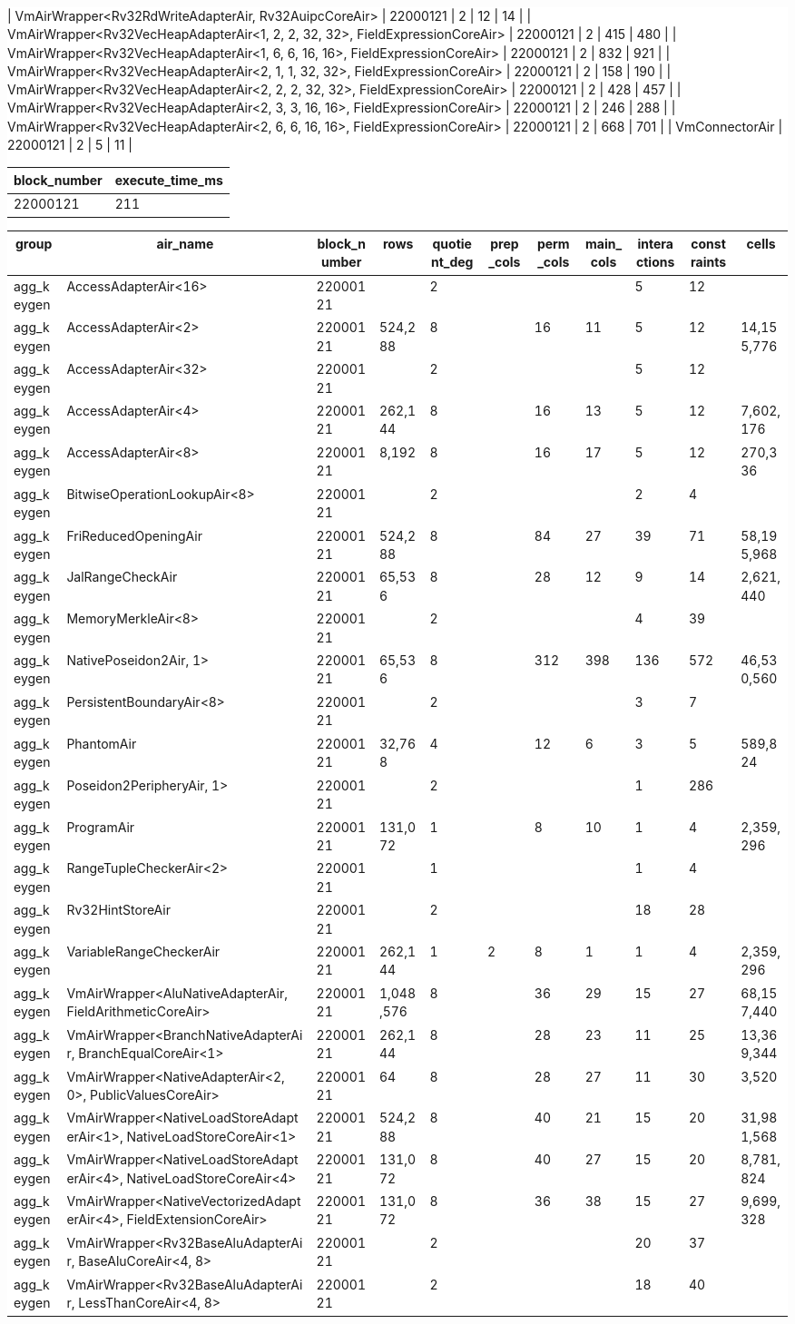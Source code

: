 | VmAirWrapper<Rv32RdWriteAdapterAir, Rv32AuipcCoreAir> | 22000121 | 2 | 12 | 14 | 
| VmAirWrapper<Rv32VecHeapAdapterAir<1, 2, 2, 32, 32>, FieldExpressionCoreAir> | 22000121 | 2 | 415 | 480 | 
| VmAirWrapper<Rv32VecHeapAdapterAir<1, 6, 6, 16, 16>, FieldExpressionCoreAir> | 22000121 | 2 | 832 | 921 | 
| VmAirWrapper<Rv32VecHeapAdapterAir<2, 1, 1, 32, 32>, FieldExpressionCoreAir> | 22000121 | 2 | 158 | 190 | 
| VmAirWrapper<Rv32VecHeapAdapterAir<2, 2, 2, 32, 32>, FieldExpressionCoreAir> | 22000121 | 2 | 428 | 457 | 
| VmAirWrapper<Rv32VecHeapAdapterAir<2, 3, 3, 16, 16>, FieldExpressionCoreAir> | 22000121 | 2 | 246 | 288 | 
| VmAirWrapper<Rv32VecHeapAdapterAir<2, 6, 6, 16, 16>, FieldExpressionCoreAir> | 22000121 | 2 | 668 | 701 | 
| VmConnectorAir | 22000121 | 2 | 5 | 11 | 

| block_number | execute_time_ms |
| --- | --- |
| 22000121 | 211 | 

| group | air_name | block_number | rows | quotient_deg | prep_cols | perm_cols | main_cols | interactions | constraints | cells |
| --- | --- | --- | --- | --- | --- | --- | --- | --- | --- | --- |
| agg_keygen | AccessAdapterAir<16> | 22000121 |  | 2 |  |  |  | 5 | 12 |  | 
| agg_keygen | AccessAdapterAir<2> | 22000121 | 524,288 | 8 |  | 16 | 11 | 5 | 12 | 14,155,776 | 
| agg_keygen | AccessAdapterAir<32> | 22000121 |  | 2 |  |  |  | 5 | 12 |  | 
| agg_keygen | AccessAdapterAir<4> | 22000121 | 262,144 | 8 |  | 16 | 13 | 5 | 12 | 7,602,176 | 
| agg_keygen | AccessAdapterAir<8> | 22000121 | 8,192 | 8 |  | 16 | 17 | 5 | 12 | 270,336 | 
| agg_keygen | BitwiseOperationLookupAir<8> | 22000121 |  | 2 |  |  |  | 2 | 4 |  | 
| agg_keygen | FriReducedOpeningAir | 22000121 | 524,288 | 8 |  | 84 | 27 | 39 | 71 | 58,195,968 | 
| agg_keygen | JalRangeCheckAir | 22000121 | 65,536 | 8 |  | 28 | 12 | 9 | 14 | 2,621,440 | 
| agg_keygen | MemoryMerkleAir<8> | 22000121 |  | 2 |  |  |  | 4 | 39 |  | 
| agg_keygen | NativePoseidon2Air<BabyBearParameters>, 1> | 22000121 | 65,536 | 8 |  | 312 | 398 | 136 | 572 | 46,530,560 | 
| agg_keygen | PersistentBoundaryAir<8> | 22000121 |  | 2 |  |  |  | 3 | 7 |  | 
| agg_keygen | PhantomAir | 22000121 | 32,768 | 4 |  | 12 | 6 | 3 | 5 | 589,824 | 
| agg_keygen | Poseidon2PeripheryAir<BabyBearParameters>, 1> | 22000121 |  | 2 |  |  |  | 1 | 286 |  | 
| agg_keygen | ProgramAir | 22000121 | 131,072 | 1 |  | 8 | 10 | 1 | 4 | 2,359,296 | 
| agg_keygen | RangeTupleCheckerAir<2> | 22000121 |  | 1 |  |  |  | 1 | 4 |  | 
| agg_keygen | Rv32HintStoreAir | 22000121 |  | 2 |  |  |  | 18 | 28 |  | 
| agg_keygen | VariableRangeCheckerAir | 22000121 | 262,144 | 1 | 2 | 8 | 1 | 1 | 4 | 2,359,296 | 
| agg_keygen | VmAirWrapper<AluNativeAdapterAir, FieldArithmeticCoreAir> | 22000121 | 1,048,576 | 8 |  | 36 | 29 | 15 | 27 | 68,157,440 | 
| agg_keygen | VmAirWrapper<BranchNativeAdapterAir, BranchEqualCoreAir<1> | 22000121 | 262,144 | 8 |  | 28 | 23 | 11 | 25 | 13,369,344 | 
| agg_keygen | VmAirWrapper<NativeAdapterAir<2, 0>, PublicValuesCoreAir> | 22000121 | 64 | 8 |  | 28 | 27 | 11 | 30 | 3,520 | 
| agg_keygen | VmAirWrapper<NativeLoadStoreAdapterAir<1>, NativeLoadStoreCoreAir<1> | 22000121 | 524,288 | 8 |  | 40 | 21 | 15 | 20 | 31,981,568 | 
| agg_keygen | VmAirWrapper<NativeLoadStoreAdapterAir<4>, NativeLoadStoreCoreAir<4> | 22000121 | 131,072 | 8 |  | 40 | 27 | 15 | 20 | 8,781,824 | 
| agg_keygen | VmAirWrapper<NativeVectorizedAdapterAir<4>, FieldExtensionCoreAir> | 22000121 | 131,072 | 8 |  | 36 | 38 | 15 | 27 | 9,699,328 | 
| agg_keygen | VmAirWrapper<Rv32BaseAluAdapterAir, BaseAluCoreAir<4, 8> | 22000121 |  | 2 |  |  |  | 20 | 37 |  | 
| agg_keygen | VmAirWrapper<Rv32BaseAluAdapterAir, LessThanCoreAir<4, 8> | 22000121 |  | 2 |  |  |  | 18 | 40 |  | 